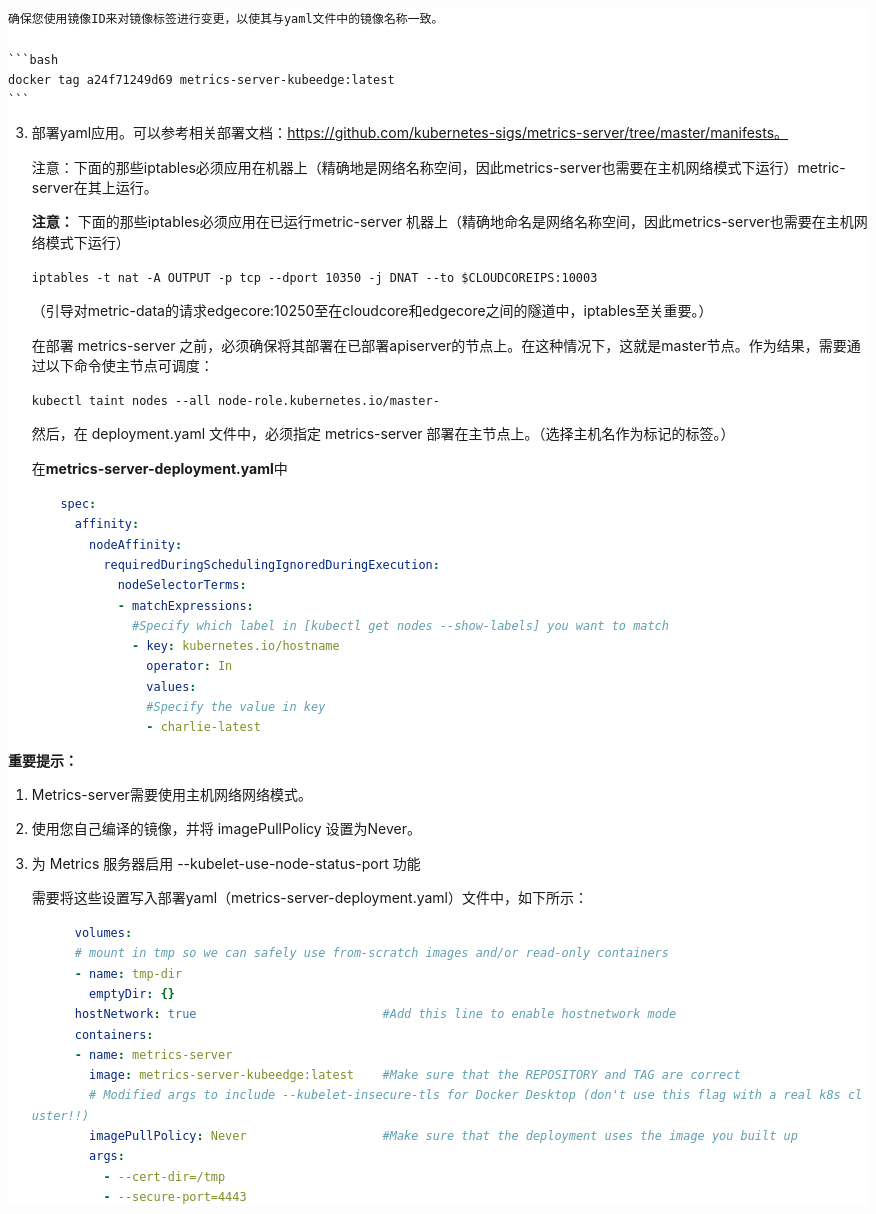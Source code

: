 
    确保您使用镜像ID来对镜像标签进行变更，以使其与yaml文件中的镜像名称一致。

    ```bash
    docker tag a24f71249d69 metrics-server-kubeedge:latest
    ```

3. 部署yaml应用。可以参考相关部署文档：https://github.com/kubernetes-sigs/metrics-server/tree/master/manifests。

    注意：下面的那些iptables必须应用在机器上（精确地是网络名称空间，因此metrics-server也需要在主机网络模式下运行）metric-server在其上运行。

    **注意：** 下面的那些iptables必须应用在已运行metric-server 机器上（精确地命名是网络名称空间，因此metrics-server也需要在主机网络模式下运行）
    ```
    iptables -t nat -A OUTPUT -p tcp --dport 10350 -j DNAT --to $CLOUDCOREIPS:10003
    ```

    （引导对metric-data的请求edgecore:10250至在cloudcore和edgecore之间的隧道中，iptables至关重要。）

    在部署 metrics-server 之前，必须确保将其部署在已部署apiserver的节点上。在这种情况下，这就是master节点。作为结果，需要通过以下命令使主节点可调度：

    ``` shell
    kubectl taint nodes --all node-role.kubernetes.io/master-
    ```

    然后，在 deployment.yaml 文件中，必须指定 metrics-server 部署在主节点上。（选择主机名作为标记的标签。）
    
    在**metrics-server-deployment.yaml**中
    ``` yaml
        spec:
          affinity:
            nodeAffinity:
              requiredDuringSchedulingIgnoredDuringExecution:
                nodeSelectorTerms:
                - matchExpressions:
                  #Specify which label in [kubectl get nodes --show-labels] you want to match
                  - key: kubernetes.io/hostname
                    operator: In
                    values:
                    #Specify the value in key
                    - charlie-latest
    ```

**重要提示：**
1. Metrics-server需要使用主机网络网络模式。

2. 使用您自己编译的镜像，并将 imagePullPolicy 设置为Never。

3. 为 Metrics 服务器启用 --kubelet-use-node-status-port 功能

    需要将这些设置写入部署yaml（metrics-server-deployment.yaml）文件中，如下所示：

    ``` yaml
          volumes:
          # mount in tmp so we can safely use from-scratch images and/or read-only containers
          - name: tmp-dir
            emptyDir: {}
          hostNetwork: true                          #Add this line to enable hostnetwork mode
          containers:
          - name: metrics-server
            image: metrics-server-kubeedge:latest    #Make sure that the REPOSITORY and TAG are correct
            # Modified args to include --kubelet-insecure-tls for Docker Desktop (don't use this flag with a real k8s cluster!!)
            imagePullPolicy: Never                   #Make sure that the deployment uses the image you built up
            args:
              - --cert-dir=/tmp
              - --secure-port=4443